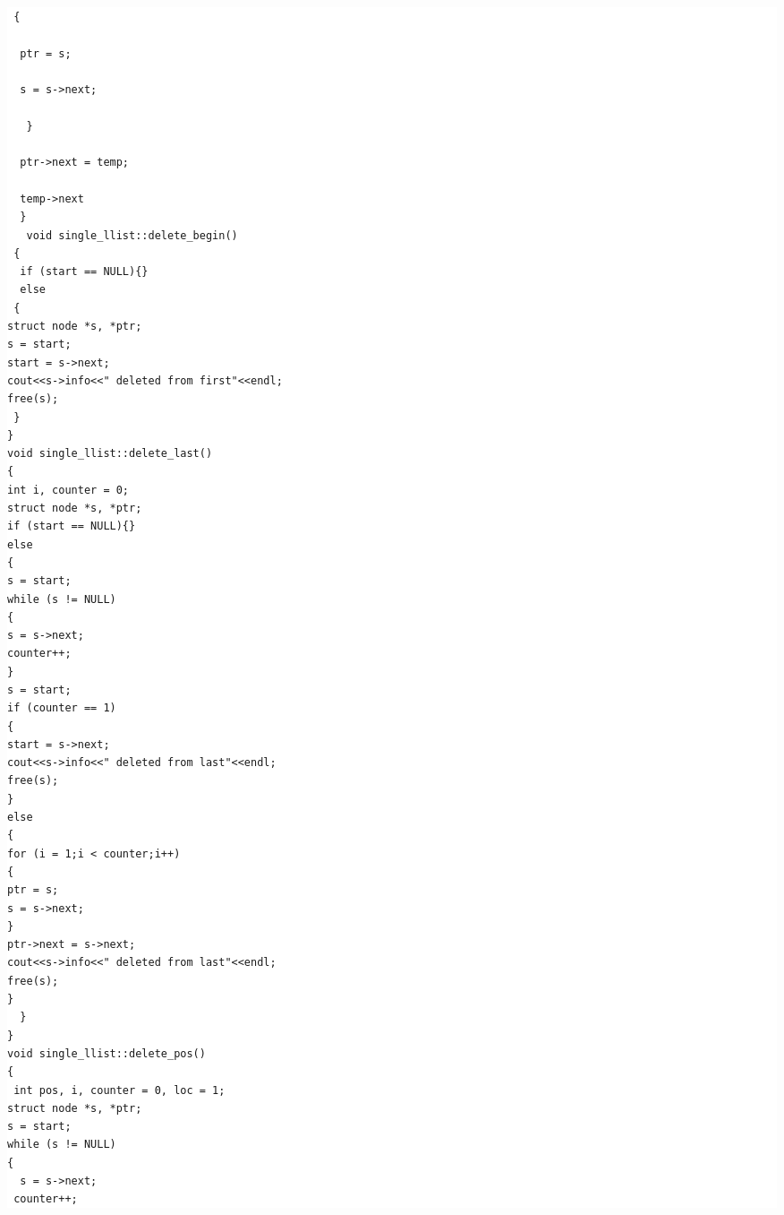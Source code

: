      { 

      ptr = s; 

      s = s->next; 

       } 

      ptr->next = temp; 

      temp->next 
      } 
       void single_llist::delete_begin() 
     { 
      if (start == NULL){} 
      else 
     { 
    struct node *s, *ptr; 
    s = start; 
    start = s->next; 
    cout<<s->info<<" deleted from first"<<endl; 
    free(s); 
     } 
    } 
    void single_llist::delete_last() 
    { 
    int i, counter = 0; 
    struct node *s, *ptr; 
    if (start == NULL){} 
    else 
    { 
    s = start; 
    while (s != NULL) 
    { 
    s = s->next; 
    counter++; 
    } 
    s = start; 
    if (counter == 1) 
    { 
    start = s->next; 
    cout<<s->info<<" deleted from last"<<endl; 
    free(s); 
    } 
    else 
    { 
    for (i = 1;i < counter;i++) 
    { 
    ptr = s; 
    s = s->next; 
    } 
    ptr->next = s->next; 
    cout<<s->info<<" deleted from last"<<endl; 
    free(s); 
    } 
      } 
    } 
    void single_llist::delete_pos() 
    { 
     int pos, i, counter = 0, loc = 1; 
    struct node *s, *ptr; 
    s = start; 
    while (s != NULL) 
    { 
      s = s->next; 
     counter++; 